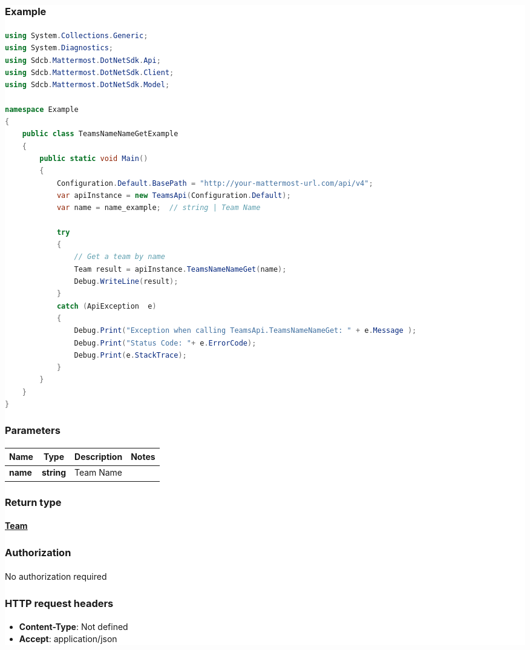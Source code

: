 ### Example
```csharp
using System.Collections.Generic;
using System.Diagnostics;
using Sdcb.Mattermost.DotNetSdk.Api;
using Sdcb.Mattermost.DotNetSdk.Client;
using Sdcb.Mattermost.DotNetSdk.Model;

namespace Example
{
    public class TeamsNameNameGetExample
    {
        public static void Main()
        {
            Configuration.Default.BasePath = "http://your-mattermost-url.com/api/v4";
            var apiInstance = new TeamsApi(Configuration.Default);
            var name = name_example;  // string | Team Name

            try
            {
                // Get a team by name
                Team result = apiInstance.TeamsNameNameGet(name);
                Debug.WriteLine(result);
            }
            catch (ApiException  e)
            {
                Debug.Print("Exception when calling TeamsApi.TeamsNameNameGet: " + e.Message );
                Debug.Print("Status Code: "+ e.ErrorCode);
                Debug.Print(e.StackTrace);
            }
        }
    }
}
```

### Parameters

Name | Type | Description  | Notes
------------- | ------------- | ------------- | -------------
 **name** | **string**| Team Name | 

### Return type

[**Team**](Team.md)

### Authorization

No authorization required

### HTTP request headers

 - **Content-Type**: Not defined
 - **Accept**: application/json
